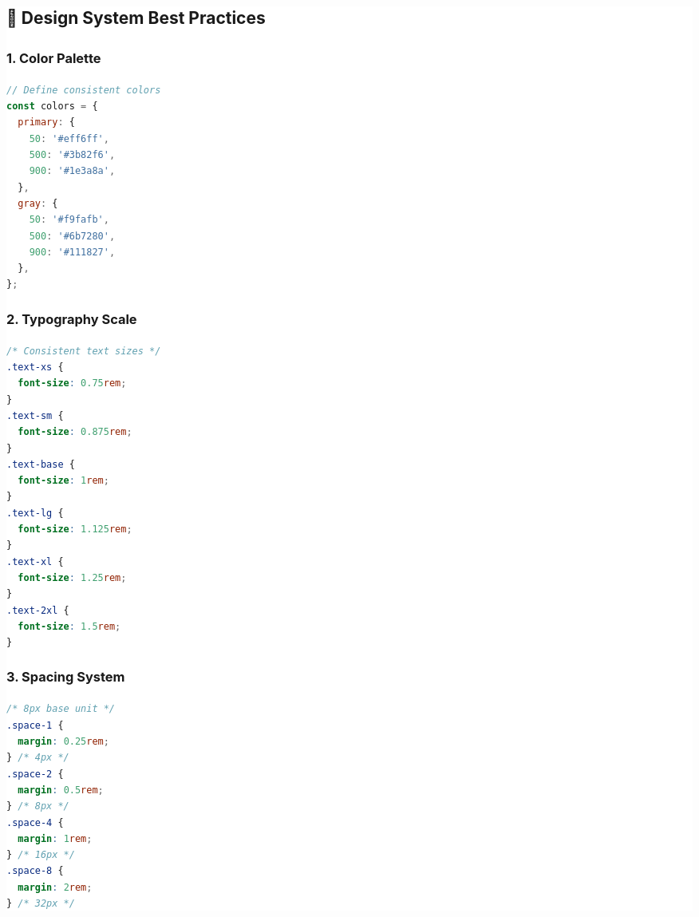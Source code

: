 ## 🎨 Design System Best Practices

### 1. Color Palette

```javascript
// Define consistent colors
const colors = {
  primary: {
    50: '#eff6ff',
    500: '#3b82f6',
    900: '#1e3a8a',
  },
  gray: {
    50: '#f9fafb',
    500: '#6b7280',
    900: '#111827',
  },
};
```

### 2. Typography Scale

```css
/* Consistent text sizes */
.text-xs {
  font-size: 0.75rem;
}
.text-sm {
  font-size: 0.875rem;
}
.text-base {
  font-size: 1rem;
}
.text-lg {
  font-size: 1.125rem;
}
.text-xl {
  font-size: 1.25rem;
}
.text-2xl {
  font-size: 1.5rem;
}
```

### 3. Spacing System

```css
/* 8px base unit */
.space-1 {
  margin: 0.25rem;
} /* 4px */
.space-2 {
  margin: 0.5rem;
} /* 8px */
.space-4 {
  margin: 1rem;
} /* 16px */
.space-8 {
  margin: 2rem;
} /* 32px */
```
